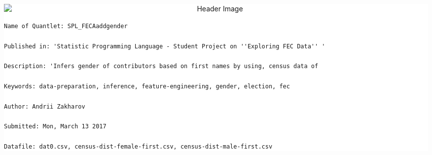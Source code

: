<div style="margin: 0; padding: 0; text-align: center; border: none;">
<a href="https://quantlet.com" target="_blank" style="text-decoration: none; border: none;">
<img src="https://github.com/StefanGam/test-repo/blob/main/quantlet_design.png?raw=true" alt="Header Image" width="100%" style="margin: 0; padding: 0; display: block; border: none;" />
</a>
</div>

```
Name of Quantlet: SPL_FECAaddgender

Published in: 'Statistic Programming Language - Student Project on ''Exploring FEC Data'' '

Description: 'Infers gender of contributors based on first names by using, census data of

Keywords: data-preparation, inference, feature-engineering, gender, election, fec

Author: Andrii Zakharov

Submitted: Mon, March 13 2017

Datafile: dat0.csv, census-dist-female-first.csv, census-dist-male-first.csv

```
